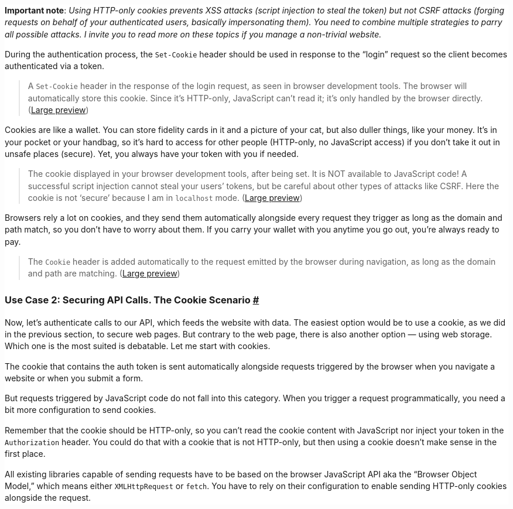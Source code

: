 **Important note**: _Using HTTP-only cookies prevents XSS attacks (script injection to steal the token) but not CSRF attacks (forging requests on behalf of your authenticated users, basically impersonating them). You need to combine multiple strategies to parry all possible attacks. I invite you to read more on these topics if you manage a non-trivial website._

During the authentication process, the `Set-Cookie` header should be used in response to the “login” request so the client becomes authenticated via a token.

> A `Set-Cookie` header in the response of the login request, as seen in browser development tools. The browser will automatically store this cookie. Since it’s HTTP-only, JavaScript can’t read it; it’s only handled by the browser directly. ([Large preview](https://cloud.netlifyusercontent.com/assets/344dbf88-fdf9-42bb-adb4-46f01eedd629/588a49e9-4e23-4962-926f-f0a5325195f3/5-authentication-websites-banking-analogy.png))

Cookies are like a wallet. You can store fidelity cards in it and a picture of your cat, but also duller things, like your money. It’s in your pocket or your handbag, so it’s hard to access for other people (HTTP-only, no JavaScript access) if you don’t take it out in unsafe places (secure). Yet, you always have your token with you if needed.

> The cookie displayed in your browser development tools, after being set. It is NOT available to JavaScript code! A successful script injection cannot steal your users’ tokens, but be careful about other types of attacks like CSRF. Here the cookie is not ‘secure’ because I am in `localhost` mode. ([Large preview](https://cloud.netlifyusercontent.com/assets/344dbf88-fdf9-42bb-adb4-46f01eedd629/e19a0377-4a0b-420f-a9a2-357fbdf0c170/9-authentication-websites-banking-analogy.png))

Browsers rely a lot on cookies, and they send them automatically alongside every request they trigger as long as the domain and path match, so you don’t have to worry about them. If you carry your wallet with you anytime you go out, you’re always ready to pay.

> The `Cookie` header is added automatically to the request emitted by the browser during navigation, as long as the domain and path are matching. ([Large preview](https://cloud.netlifyusercontent.com/assets/344dbf88-fdf9-42bb-adb4-46f01eedd629/8bdba247-4fa0-4ba7-9a10-9fb89b2e5146/8-authentication-websites-banking-analogy.png))

### Use Case 2: Securing API Calls. The Cookie Scenario [#](https://www.smashingmagazine.com/2023/01/authentication-websites-banking-analogy/#use-case-2-securing-api-calls-the-cookie-scenario)

Now, let’s authenticate calls to our API, which feeds the website with data. The easiest option would be to use a cookie, as we did in the previous section, to secure web pages. But contrary to the web page, there is also another option — using web storage. Which one is the most suited is debatable. Let me start with cookies.

The cookie that contains the auth token is sent automatically alongside requests triggered by the browser when you navigate a website or when you submit a form.

But requests triggered by JavaScript code do not fall into this category. When you trigger a request programmatically, you need a bit more configuration to send cookies.

Remember that the cookie should be HTTP-only, so you can’t read the cookie content with JavaScript nor inject your token in the `Authorization` header. You could do that with a cookie that is not HTTP-only, but then using a cookie doesn’t make sense in the first place.

All existing libraries capable of sending requests have to be based on the browser JavaScript API aka the “Browser Object Model,” which means either `XMLHttpRequest` or `fetch`. You have to rely on their configuration to enable sending HTTP-only cookies alongside the request.
